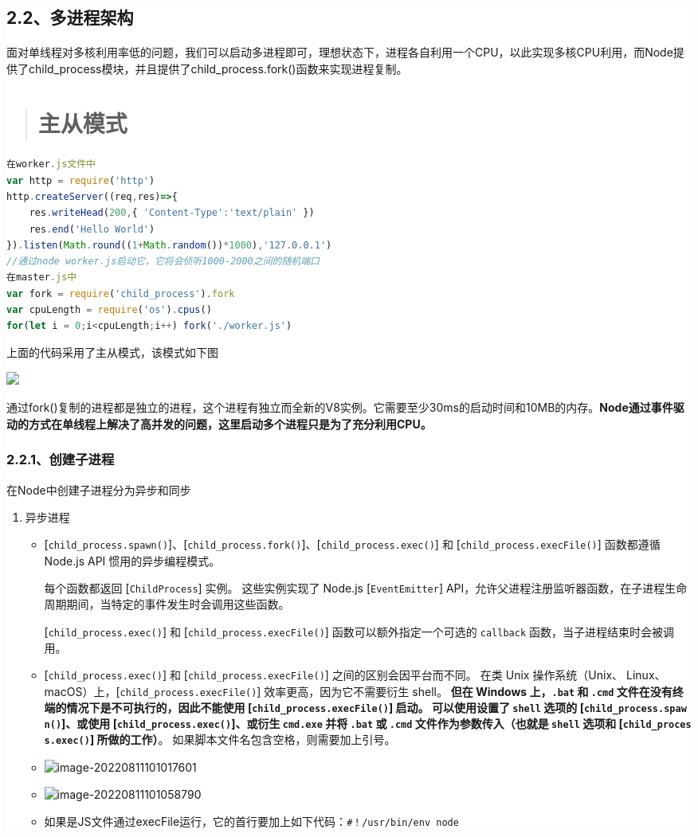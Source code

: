 

## 2.2、多进程架构

面对单线程对多核利用率低的问题，我们可以启动多进程即可，理想状态下，进程各自利用一个CPU，以此实现多核CPU利用，而Node提供了child_process模块，并且提供了child_process.fork()函数来实现进程复制。

>
>
># 主从模式

~~~js
在worker.js文件中
var http = require('http')
http.createServer((req,res)=>{
    res.writeHead(200,{ 'Content-Type':'text/plain' })
    res.end('Hello World')
}).listen(Math.round((1+Math.random())*1000),'127.0.0.1')
//通过node worker.js启动它，它将会侦听1000-2000之间的随机端口
在master.js中
var fork = require('child_process').fork
var cpuLength = require('os').cpus()
for(let i = 0;i<cpuLength;i++) fork('./worker.js')
~~~

上面的代码采用了主从模式，该模式如下图

![](/Node/workers-1.png)

通过fork()复制的进程都是独立的进程，这个进程有独立而全新的V8实例。它需要至少30ms的启动时间和10MB的内存。**Node通过事件驱动的方式在单线程上解决了高并发的问题，这里启动多个进程只是为了充分利用CPU。**

### 2.2.1、创建子进程

在Node中创建子进程分为异步和同步

1. 异步进程

   * [`child_process.spawn()`]、[`child_process.fork()`]、[`child_process.exec()`] 和 [`child_process.execFile()`] 函数都遵循 Node.js API 惯用的异步编程模式。

     每个函数都返回 [`ChildProcess`] 实例。 这些实例实现了 Node.js [`EventEmitter`] API，允许父进程注册监听器函数，在子进程生命周期期间，当特定的事件发生时会调用这些函数。

     [`child_process.exec()`] 和 [`child_process.execFile()`] 函数可以额外指定一个可选的 `callback` 函数，当子进程结束时会被调用。

   * [`child_process.exec()`] 和 [`child_process.execFile()`] 之间的区别会因平台而不同。 在类 Unix 操作系统（Unix、 Linux、 macOS）上，[`child_process.execFile()`] 效率更高，因为它不需要衍生 shell。 **但在 Windows 上，`.bat` 和 `.cmd` 文件在没有终端的情况下是不可执行的，因此不能使用 [`child_process.execFile()`] 启动。 可以使用设置了 `shell` 选项的 [`child_process.spawn()`]、或使用 [`child_process.exec()`]、或衍生 `cmd.exe` 并将 `.bat` 或 `.cmd` 文件作为参数传入（也就是 `shell` 选项和 [`child_process.exec()`] 所做的工作）**。 如果脚本文件名包含空格，则需要加上引号。

   * ![image-20220811101017601](/Node/apis-1.png)

   * ![image-20220811101058790](/Node/apis-2.png)

   * 如果是JS文件通过execFile运行，它的首行要加上如下代码：`#！/usr/bin/env node`
